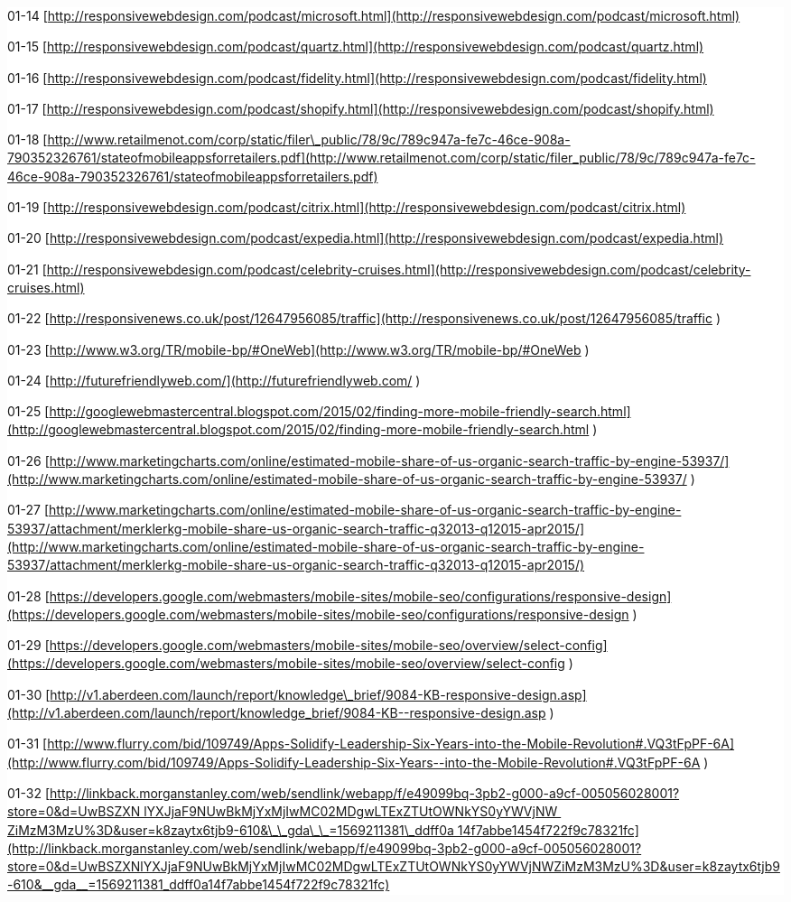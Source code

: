 01-14 [http://responsivewebdesign.com/podcast/microsoft.html](http://responsivewebdesign.com/podcast/microsoft.html)

01-15 [http://responsivewebdesign.com/podcast/quartz.html](http://responsivewebdesign.com/podcast/quartz.html)

01-16 [http://responsivewebdesign.com/podcast/fidelity.html](http://responsivewebdesign.com/podcast/fidelity.html)

01-17 [http://responsivewebdesign.com/podcast/shopify.html](http://responsivewebdesign.com/podcast/shopify.html)

01-18 [http://www.retailmenot.com/corp/static/filer\_public/78/9c/789c947a-fe7c-46ce-908a-790352326761/stateofmobileappsforretailers.pdf](http://www.retailmenot.com/corp/static/filer_public/78/9c/789c947a-fe7c-46ce-908a-790352326761/stateofmobileappsforretailers.pdf)

01-19 [http://responsivewebdesign.com/podcast/citrix.html](http://responsivewebdesign.com/podcast/citrix.html)

01-20 [http://responsivewebdesign.com/podcast/expedia.html](http://responsivewebdesign.com/podcast/expedia.html)

01-21 [http://responsivewebdesign.com/podcast/celebrity-cruises.html](http://responsivewebdesign.com/podcast/celebrity-cruises.html)

01-22 [http://responsivenews.co.uk/post/12647956085/traffic](http://responsivenews.co.uk/post/12647956085/traffic )

01-23 [http://www.w3.org/TR/mobile-bp/#OneWeb](http://www.w3.org/TR/mobile-bp/#OneWeb )

01-24 [http://futurefriendlyweb.com/](http://futurefriendlyweb.com/ )

01-25 [http://googlewebmastercentral.blogspot.com/2015/02/finding-more-mobile-friendly-search.html](http://googlewebmastercentral.blogspot.com/2015/02/finding-more-mobile-friendly-search.html )

01-26 [http://www.marketingcharts.com/online/estimated-mobile-share-of-us-organic-search-traffic-by-engine-53937/](http://www.marketingcharts.com/online/estimated-mobile-share-of-us-organic-search-traffic-by-engine-53937/ )

01-27 [http://www.marketingcharts.com/online/estimated-mobile-share-of-us-organic-search-traffic-by-engine-53937/attachment/merklerkg-mobile-share-us-organic-search-traffic-q32013-q12015-apr2015/](http://www.marketingcharts.com/online/estimated-mobile-share-of-us-organic-search-traffic-by-engine-53937/attachment/merklerkg-mobile-share-us-organic-search-traffic-q32013-q12015-apr2015/)

01-28 [https://developers.google.com/webmasters/mobile-sites/mobile-seo/configurations/responsive-design](https://developers.google.com/webmasters/mobile-sites/mobile-seo/configurations/responsive-design )

01-29 [https://developers.google.com/webmasters/mobile-sites/mobile-seo/overview/select-config](https://developers.google.com/webmasters/mobile-sites/mobile-seo/overview/select-config )

01-30 [http://v1.aberdeen.com/launch/report/knowledge\_brief/9084-KB-­responsive-design.asp](http://v1.aberdeen.com/launch/report/knowledge_brief/9084-KB--responsive-design.asp )

01-31 [http://www.flurry.com/bid/109749/Apps-Solidify-Leadership-Six-Years-­into-the-Mobile-Revolution#.VQ3tFpPF-6A](http://www.flurry.com/bid/109749/Apps-Solidify-Leadership-Six-Years--into-the-Mobile-Revolution#.VQ3tFpPF-6A )

01-32 [http://linkback.morganstanley.com/web/sendlink/webapp/f/e49099bq-3pb2-g000-a9cf-005056028001?store=0&d=UwBSZXN lYXJjaF9NUwBkMjYxMjIwMC02MDgwLTExZTUtOWNkYS0yYWVjNW ZiMzM3MzU%3D&user=k8zaytx6tjb9-610&\_\_gda\_\_=1569211381\_ddff0a 14f7abbe1454f722f9c78321fc](http://linkback.morganstanley.com/web/sendlink/webapp/f/e49099bq-3pb2-g000-a9cf-005056028001?store=0&d=UwBSZXNlYXJjaF9NUwBkMjYxMjIwMC02MDgwLTExZTUtOWNkYS0yYWVjNWZiMzM3MzU%3D&user=k8zaytx6tjb9-610&__gda__=1569211381_ddff0a14f7abbe1454f722f9c78321fc)
